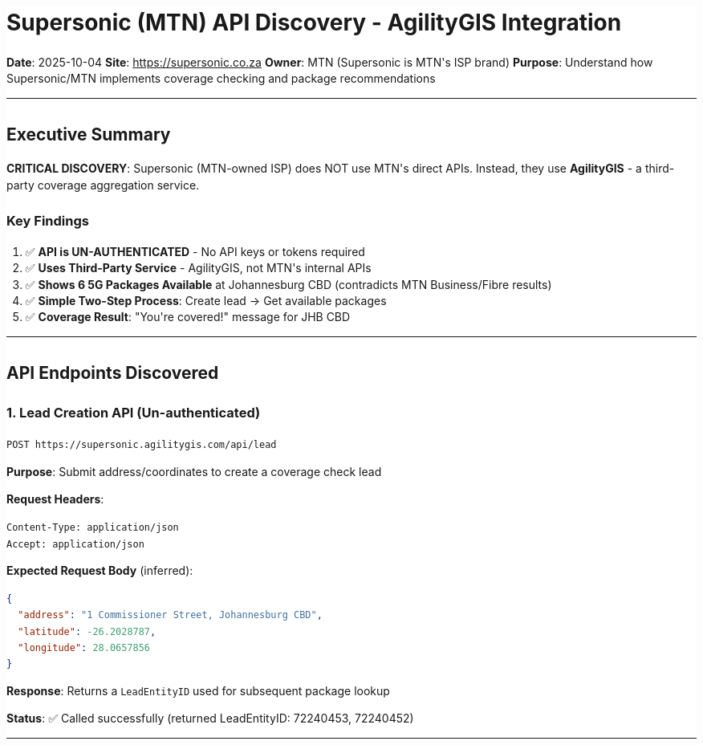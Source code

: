 # Supersonic (MTN) API Discovery - AgilityGIS Integration

**Date**: 2025-10-04
**Site**: https://supersonic.co.za
**Owner**: MTN (Supersonic is MTN's ISP brand)
**Purpose**: Understand how Supersonic/MTN implements coverage checking and package recommendations

---

## Executive Summary

**CRITICAL DISCOVERY**: Supersonic (MTN-owned ISP) does NOT use MTN's direct APIs. Instead, they use **AgilityGIS** - a third-party coverage aggregation service.

### Key Findings

1. ✅ **API is UN-AUTHENTICATED** - No API keys or tokens required
2. ✅ **Uses Third-Party Service** - AgilityGIS, not MTN's internal APIs
3. ✅ **Shows 6 5G Packages Available** at Johannesburg CBD (contradicts MTN Business/Fibre results)
4. ✅ **Simple Two-Step Process**: Create lead → Get available packages
5. ✅ **Coverage Result**: "You're covered!" message for JHB CBD

---

## API Endpoints Discovered

### 1. **Lead Creation API** (Un-authenticated)
```
POST https://supersonic.agilitygis.com/api/lead
```

**Purpose**: Submit address/coordinates to create a coverage check lead

**Request Headers**:
```
Content-Type: application/json
Accept: application/json
```

**Expected Request Body** (inferred):
```json
{
  "address": "1 Commissioner Street, Johannesburg CBD",
  "latitude": -26.2028787,
  "longitude": 28.0657856
}
```

**Response**:
Returns a `LeadEntityID` used for subsequent package lookup

**Status**: ✅ Called successfully (returned LeadEntityID: 72240453, 72240452)

---